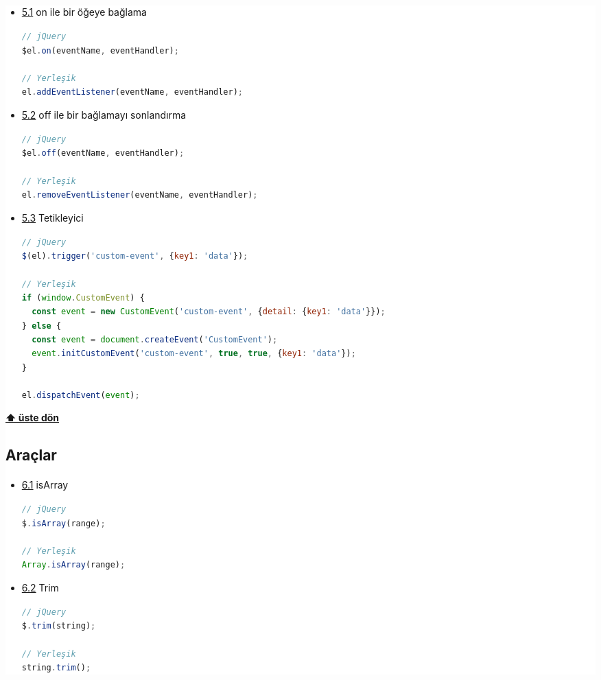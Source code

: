 - [5.1](#5.1) <a name='5.1'></a> on ile bir öğeye bağlama

  ```js
  // jQuery
  $el.on(eventName, eventHandler);

  // Yerleşik
  el.addEventListener(eventName, eventHandler);
  ```

- [5.2](#5.2) <a name='5.2'></a> off ile bir bağlamayı sonlandırma

  ```js
  // jQuery
  $el.off(eventName, eventHandler);

  // Yerleşik
  el.removeEventListener(eventName, eventHandler);
  ```

- [5.3](#5.3) <a name='5.3'></a> Tetikleyici

  ```js
  // jQuery
  $(el).trigger('custom-event', {key1: 'data'});

  // Yerleşik
  if (window.CustomEvent) {
    const event = new CustomEvent('custom-event', {detail: {key1: 'data'}});
  } else {
    const event = document.createEvent('CustomEvent');
    event.initCustomEvent('custom-event', true, true, {key1: 'data'});
  }

  el.dispatchEvent(event);
  ```

**[⬆ üste dön](#İçerik-tablosu)**

## Araçlar

- [6.1](#6.1) <a name='6.1'></a> isArray

  ```js
  // jQuery
  $.isArray(range);

  // Yerleşik
  Array.isArray(range);
  ```

- [6.2](#6.2) <a name='6.2'></a> Trim

  ```js
  // jQuery
  $.trim(string);

  // Yerleşik
  string.trim();
  ```
